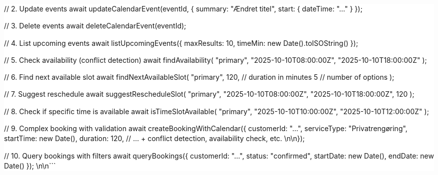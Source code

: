 // 2. Update events
await updateCalendarEvent(eventId, {
  summary: "Ændret titel",
  start: { dateTime: "..." }
});

// 3. Delete events
await deleteCalendarEvent(eventId);

// 4. List upcoming events
await listUpcomingEvents({
  maxResults: 10,
  timeMin: new Date().toISOString()
});

// 5. Check availability (conflict detection)
await findAvailability(
  "primary",
  "2025-10-10T08:00:00Z",
  "2025-10-10T18:00:00Z"
);

// 6. Find next available slot
await findNextAvailableSlot(
  "primary",
  120, // duration in minutes
  5 // number of options
);

// 7. Suggest reschedule
await suggestRescheduleSlot(
  "primary",
  "2025-10-10T08:00:00Z",
  "2025-10-10T18:00:00Z",
  120
);

// 8. Check if specific time is available
await isTimeSlotAvailable(
  "primary",
  "2025-10-10T10:00:00Z",
  "2025-10-10T12:00:00Z"
);

// 9. Complex booking with validation
await createBookingWithCalendar({
  customerId: "...",
  serviceType: "Privatrengøring",
  startTime: new Date(),
  duration: 120,
  // ... + conflict detection, availability check, etc.
\n\n});

// 10. Query bookings with filters
await queryBookings({
  customerId: "...",
  status: "confirmed",
  startDate: new Date(),
  endDate: new Date()
});
\n\n```
